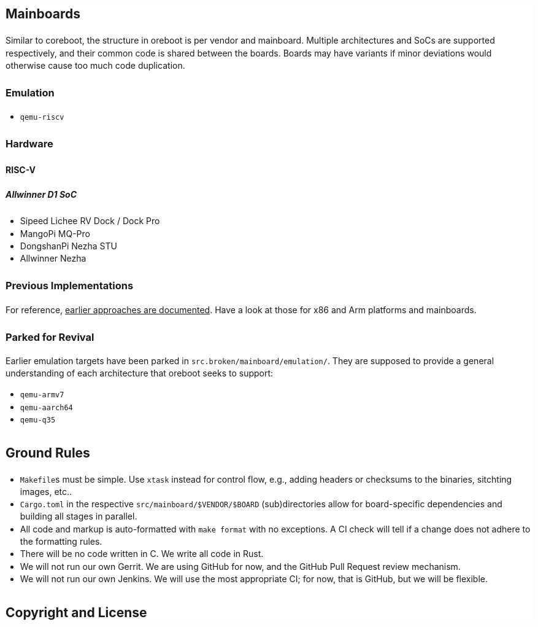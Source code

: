 ## Mainboards

Similar to coreboot, the structure in oreboot is per vendor and mainboard.
Multiple architectures and SoCs are supported respectively, and their common
code is shared between the boards. Boards may have variants if minor deviations
would otherwise cause too much code duplication.

### Emulation

- `qemu-riscv`

### Hardware

#### RISC-V

##### Allwinner D1 SoC

- Sipeed Lichee RV Dock / Dock Pro
- MangoPi MQ-Pro
- DongshanPi Nezha STU
- Allwinner Nezha

### Previous Implementations

For reference, [earlier approaches are documented](graveyard.md). Have a look at
those for x86 and Arm platforms and mainboards.

### Parked for Revival

Earlier emulation targets have been parked in `src.broken/mainboard/emulation/`.
They are supposed to provide a general understanding of each architecture that
oreboot seeks to support:

- `qemu-armv7`
- `qemu-aarch64`
- `qemu-q35`

## Ground Rules

- `Makefile`s must be simple. Use `xtask` instead for control flow, e.g., adding
  headers or checksums to the binaries, sitchting images, etc..
- `Cargo.toml` in the respective `src/mainboard/$VENDOR/$BOARD` (sub)directories
  allow for board-specific dependencies and building all stages in parallel.
- All code and markup is auto-formatted with `make format` with no exceptions.
  A CI check will tell if a change does not adhere to the formatting rules.
- There will be no code written in C. We write all code in Rust.
- We will not run our own Gerrit. We are using GitHub for now, and the GitHub
  Pull Request review mechanism.
- We will not run our own Jenkins. We will use the most appropriate CI; for
  now, that is GitHub, but we will be flexible.

## Copyright and License
